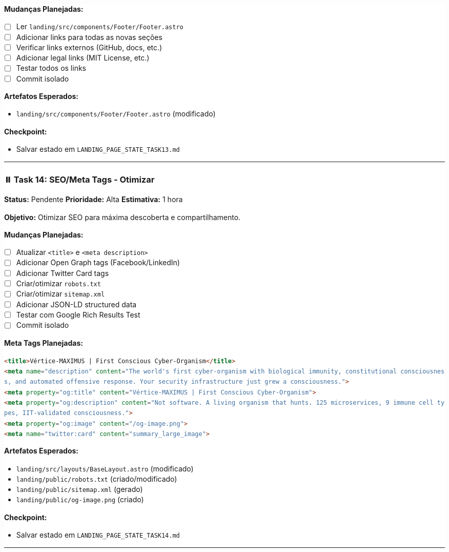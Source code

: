 **Mudanças Planejadas:**
- [ ] Ler `landing/src/components/Footer/Footer.astro`
- [ ] Adicionar links para todas as novas seções
- [ ] Verificar links externos (GitHub, docs, etc.)
- [ ] Adicionar legal links (MIT License, etc.)
- [ ] Testar todos os links
- [ ] Commit isolado

**Artefatos Esperados:**
- `landing/src/components/Footer/Footer.astro` (modificado)

**Checkpoint:**
- Salvar estado em `LANDING_PAGE_STATE_TASK13.md`

---

### ⏸️ Task 14: SEO/Meta Tags - Otimizar
**Status:** Pendente
**Prioridade:** Alta
**Estimativa:** 1 hora

**Objetivo:**
Otimizar SEO para máxima descoberta e compartilhamento.

**Mudanças Planejadas:**
- [ ] Atualizar `<title>` e `<meta description>`
- [ ] Adicionar Open Graph tags (Facebook/LinkedIn)
- [ ] Adicionar Twitter Card tags
- [ ] Criar/otimizar `robots.txt`
- [ ] Criar/otimizar `sitemap.xml`
- [ ] Adicionar JSON-LD structured data
- [ ] Testar com Google Rich Results Test
- [ ] Commit isolado

**Meta Tags Planejadas:**
```html
<title>Vértice-MAXIMUS | First Conscious Cyber-Organism</title>
<meta name="description" content="The world's first cyber-organism with biological immunity, constitutional consciousness, and automated offensive response. Your security infrastructure just grew a consciousness.">
<meta property="og:title" content="Vértice-MAXIMUS | First Conscious Cyber-Organism">
<meta property="og:description" content="Not software. A living organism that hunts. 125 microservices, 9 immune cell types, IIT-validated consciousness.">
<meta property="og:image" content="/og-image.png">
<meta name="twitter:card" content="summary_large_image">
```

**Artefatos Esperados:**
- `landing/src/layouts/BaseLayout.astro` (modificado)
- `landing/public/robots.txt` (criado/modificado)
- `landing/public/sitemap.xml` (gerado)
- `landing/public/og-image.png` (criado)

**Checkpoint:**
- Salvar estado em `LANDING_PAGE_STATE_TASK14.md`

---